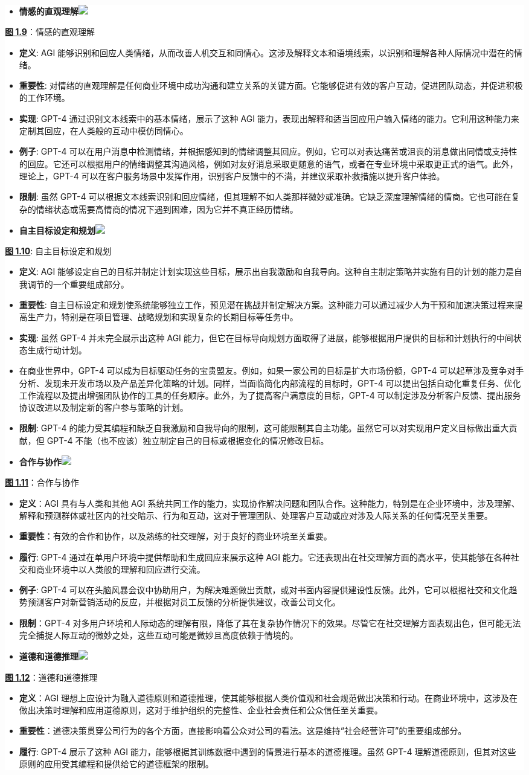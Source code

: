 +   **情感的直观理解**![](images/Figure-1.9.jpg)

**[图 1.9](#fig1_9)**：情感的直观理解

+   **定义**: AGI 能够识别和回应人类情绪，从而改善人机交互和同情心。这涉及解释文本和语境线索，以识别和理解各种人际情况中潜在的情绪。

+   **重要性**: 对情绪的直观理解是任何商业环境中成功沟通和建立关系的关键方面。它能够促进有效的客户互动，促进团队动态，并促进积极的工作环境。

+   **实现**: GPT-4 通过识别文本线索中的基本情绪，展示了这种 AGI 能力，表现出解释和适当回应用户输入情绪的能力。它利用这种能力来定制其回应，在人类般的互动中模仿同情心。

+   **例子**: GPT-4 可以在用户消息中检测情绪，并根据感知到的情绪调整其回应。例如，它可以对表达痛苦或沮丧的消息做出同情或支持性的回应。它还可以根据用户的情绪调整其沟通风格，例如对友好消息采取更随意的语气，或者在专业环境中采取更正式的语气。此外，理论上，GPT-4 可以在客户服务场景中发挥作用，识别客户反馈中的不满，并建议采取补救措施以提升客户体验。

+   **限制**: 虽然 GPT-4 可以根据文本线索识别和回应情绪，但其理解不如人类那样微妙或准确。它缺乏深度理解情绪的情商。它也可能在复杂的情绪状态或需要高情商的情况下遇到困难，因为它并不真正经历情绪。

+   **自主目标设定和规划**![](images/Figure-1.10.jpg)

**[图 1.10](#fig1_10)**: 自主目标设定和规划

+   **定义**: AGI 能够设定自己的目标并制定计划实现这些目标，展示出自我激励和自我导向。这种自主制定策略并实施有目的计划的能力是自我调节的一个重要组成部分。

+   **重要性**: 自主目标设定和规划使系统能够独立工作，预见潜在挑战并制定解决方案。这种能力可以通过减少人为干预和加速决策过程来提高生产力，特别是在项目管理、战略规划和实现复杂的长期目标等任务中。

+   **实现**: 虽然 GPT-4 并未完全展示出这种 AGI 能力，但它在目标导向规划方面取得了进展，能够根据用户提供的目标和计划执行的中间状态生成行动计划。

+   在商业世界中，GPT-4 可以成为目标驱动任务的宝贵盟友。例如，如果一家公司的目标是扩大市场份额，GPT-4 可以起草涉及竞争对手分析、发现未开发市场以及产品差异化策略的计划。同样，当面临简化内部流程的目标时，GPT-4 可以提出包括自动化重复任务、优化工作流程以及提出增强团队协作的工具的任务顺序。此外，为了提高客户满意度的目标，GPT-4 可以制定涉及分析客户反馈、提出服务协议改进以及制定新的客户参与策略的计划。

+   **限制**: GPT-4 的能力受其编程和缺乏自我激励和自我导向的限制，这可能限制其自主功能。虽然它可以对实现用户定义目标做出重大贡献，但 GPT-4 不能（也不应该）独立制定自己的目标或根据变化的情况修改目标。

+   **合作与协作**![](images/Figure-1.11.jpg)

**[图 1.11](#fig1_11)**：合作与协作

+   **定义**：AGI 具有与人类和其他 AGI 系统共同工作的能力，实现协作解决问题和团队合作。这种能力，特别是在企业环境中，涉及理解、解释和预测群体或社区内的社交暗示、行为和互动，这对于管理团队、处理客户互动或应对涉及人际关系的任何情况至关重要。

+   **重要性**：有效的合作和协作，以及熟练的社交理解，对于良好的商业环境至关重要。

+   **履行**: GPT-4 通过在单用户环境中提供帮助和生成回应来展示这种 AGI 能力。它还表现出在社交理解方面的高水平，使其能够在各种社交和商业环境中以人类般的理解和回应进行交流。

+   **例子**: GPT-4 可以在头脑风暴会议中协助用户，为解决难题做出贡献，或对书面内容提供建设性反馈。此外，它可以根据社交和文化趋势预测客户对新营销活动的反应，并根据对员工反馈的分析提供建议，改善公司文化。

+   **限制**：GPT-4 对多用户环境和人际动态的理解有限，降低了其在复杂协作情况下的效果。尽管它在社交理解方面表现出色，但可能无法完全捕捉人际互动的微妙之处，这些互动可能是微妙且高度依赖于情境的。

+   **道德和道德推理**![](images/Figure-1.12.jpg)

**[图 1.12](#fig1_12)**：道德和道德推理

+   **定义**：AGI 理想上应设计为融入道德原则和道德推理，使其能够根据人类价值观和社会规范做出决策和行动。在商业环境中，这涉及在做出决策时理解和应用道德原则，这对于维护组织的完整性、企业社会责任和公众信任至关重要。

+   **重要性**：道德决策贯穿公司行为的各个方面，直接影响着公众对公司的看法。这是维持“社会经营许可”的重要组成部分。

+   **履行**: GPT-4 展示了这种 AGI 能力，能够根据其训练数据中遇到的情景进行基本的道德推理。虽然 GPT-4 理解道德原则，但其对这些原则的应用受其编程和提供给它的道德框架的限制。
